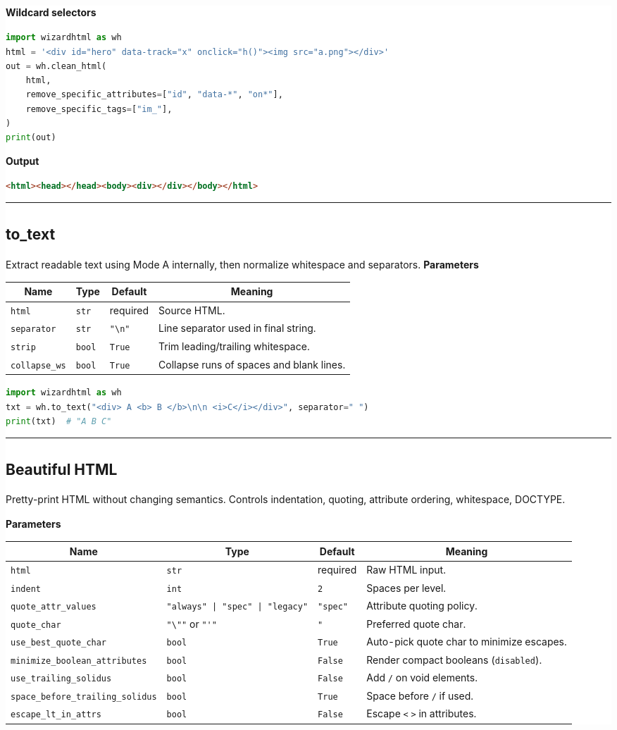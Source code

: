 **Wildcard selectors**

~~~python
import wizardhtml as wh
html = '<div id="hero" data-track="x" onclick="h()"><img src="a.png"></div>'
out = wh.clean_html(
    html,
    remove_specific_attributes=["id", "data-*", "on*"],
    remove_specific_tags=["im_"],
)
print(out) 
~~~
**Output**  
~~~html
<html><head></head><body><div></div></body></html>
~~~

---

## to_text

Extract readable text using Mode A internally, then normalize whitespace and separators.
**Parameters**

| Name | Type | Default | Meaning |
|---|---|---|---|
| `html` | `str` | required | Source HTML. |
| `separator` | `str` | `"\n"` | Line separator used in final string. |
| `strip` | `bool` | `True` | Trim leading/trailing whitespace. |
| `collapse_ws` | `bool` | `True` | Collapse runs of spaces and blank lines. |

```python
import wizardhtml as wh
txt = wh.to_text("<div> A <b> B </b>\n\n <i>C</i></div>", separator=" ")
print(txt)  # "A B C"
```

---

## Beautiful HTML

Pretty-print HTML without changing semantics. Controls indentation, quoting, attribute ordering, whitespace, DOCTYPE.

**Parameters**

| Name | Type | Default | Meaning |
|---|---|---|---|
| `html` | `str` | required | Raw HTML input. |
| `indent` | `int` | `2` | Spaces per level. |
| `quote_attr_values` | `"always" \| "spec" \| "legacy"` | `"spec"` | Attribute quoting policy. |
| `quote_char` | `"\""` or `"'"` | `"` | Preferred quote char. |
| `use_best_quote_char` | `bool` | `True` | Auto-pick quote char to minimize escapes. |
| `minimize_boolean_attributes` | `bool` | `False` | Render compact booleans (`disabled`). |
| `use_trailing_solidus` | `bool` | `False` | Add `/` on void elements. |
| `space_before_trailing_solidus` | `bool` | `True` | Space before `/` if used. |
| `escape_lt_in_attrs` | `bool` | `False` | Escape `<` `>` in attributes. |